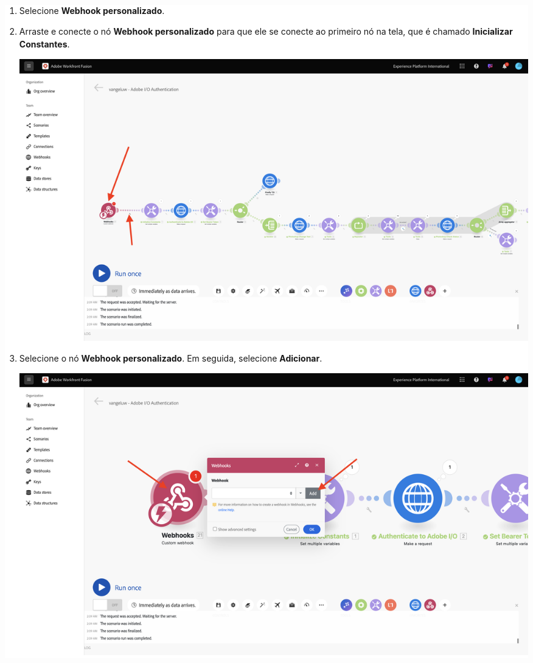 1. Selecione **Webhook personalizado**.

1. Arraste e conecte o nó **Webhook personalizado** para que ele se conecte ao primeiro nó na tela, que é chamado **Inicializar Constantes**.

   ![WF Fusion](./images/wffusion217.png)

1. Selecione o nó **Webhook personalizado**. Em seguida, selecione **Adicionar**.

   ![WF Fusion](./images/wffusion218.png)
